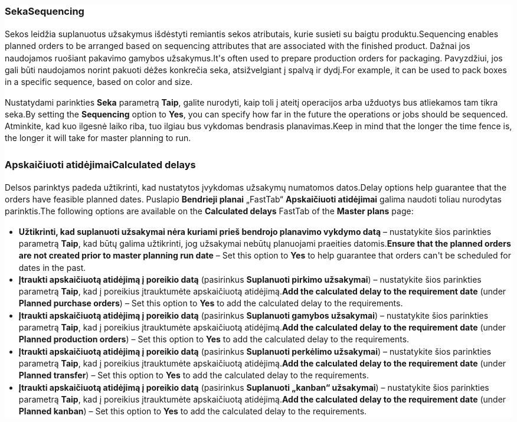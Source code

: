 ### <a name="sequencing"></a><span data-ttu-id="6dd15-253">Seka</span><span class="sxs-lookup"><span data-stu-id="6dd15-253">Sequencing</span></span>

<span data-ttu-id="6dd15-254">Sekos leidžia suplanuotus užsakymus išdėstyti remiantis sekos atributais, kurie susieti su baigtu produktu.</span><span class="sxs-lookup"><span data-stu-id="6dd15-254">Sequencing enables planned orders to be arranged based on sequencing attributes that are associated with the finished product.</span></span> <span data-ttu-id="6dd15-255">Dažnai jos naudojamos ruošiant pakavimo gamybos užsakymus.</span><span class="sxs-lookup"><span data-stu-id="6dd15-255">It's often used to prepare production orders for packaging.</span></span> <span data-ttu-id="6dd15-256">Pavyzdžiui, jos gali būti naudojamos norint pakuoti dėžes konkrečia seka, atsižvelgiant į spalvą ir dydį.</span><span class="sxs-lookup"><span data-stu-id="6dd15-256">For example, it can be used to pack boxes in a specific sequence, based on color and size.</span></span>

<span data-ttu-id="6dd15-257">Nustatydami parinkties **Seka** parametrą **Taip**, galite nurodyti, kaip toli į ateitį operacijos arba užduotys bus atliekamos tam tikra seka.</span><span class="sxs-lookup"><span data-stu-id="6dd15-257">By setting the **Sequencing** option to **Yes**, you can specify how far in the future the operations or jobs should be sequenced.</span></span> <span data-ttu-id="6dd15-258">Atminkite, kad kuo ilgesnė laiko riba, tuo ilgiau bus vykdomas bendrasis planavimas.</span><span class="sxs-lookup"><span data-stu-id="6dd15-258">Keep in mind that the longer the time fence is, the longer it will take for master planning to run.</span></span>

### <a name="calculated-delays"></a><span data-ttu-id="6dd15-259">Apskaičiuoti atidėjimai</span><span class="sxs-lookup"><span data-stu-id="6dd15-259">Calculated delays</span></span>

<span data-ttu-id="6dd15-260">Delsos parinktys padeda užtikrinti, kad nustatytos įvykdomas užsakymų numatomos datos.</span><span class="sxs-lookup"><span data-stu-id="6dd15-260">Delay options help guarantee that the orders have feasible planned dates.</span></span> <span data-ttu-id="6dd15-261">Puslapio **Bendrieji planai** „FastTab“ **Apskaičiuoti atidėjimai** galima naudoti toliau nurodytas parinktis.</span><span class="sxs-lookup"><span data-stu-id="6dd15-261">The following options are available on the **Calculated delays** FastTab of the **Master plans** page:</span></span>

- <span data-ttu-id="6dd15-262">**Užtikrinti, kad suplanuoti užsakymai nėra kuriami prieš bendrojo planavimo vykdymo datą** – nustatykite šios parinkties parametrą **Taip**, kad būtų galima užtikrinti, jog užsakymai nebūtų planuojami praeities datomis.</span><span class="sxs-lookup"><span data-stu-id="6dd15-262">**Ensure that the planned orders are not created prior to master planning run date** – Set this option to **Yes** to help guarantee that orders can't be scheduled for dates in the past.</span></span>
- <span data-ttu-id="6dd15-263">**Įtraukti apskaičiuotą atidėjimą į poreikio datą** (pasirinkus **Suplanuoti pirkimo užsakymai**) – nustatykite šios parinkties parametrą **Taip**, kad į poreikius įtrauktumėte apskaičiuotą atidėjimą.</span><span class="sxs-lookup"><span data-stu-id="6dd15-263">**Add the calculated delay to the requirement date** (under **Planned purchase orders**) – Set this option to **Yes** to add the calculated delay to the requirements.</span></span>
- <span data-ttu-id="6dd15-264">**Įtraukti apskaičiuotą atidėjimą į poreikio datą** (pasirinkus **Suplanuoti gamybos užsakymai**) – nustatykite šios parinkties parametrą **Taip**, kad į poreikius įtrauktumėte apskaičiuotą atidėjimą.</span><span class="sxs-lookup"><span data-stu-id="6dd15-264">**Add the calculated delay to the requirement date** (under **Planned production orders**) – Set this option to **Yes** to add the calculated delay to the requirements.</span></span>
- <span data-ttu-id="6dd15-265">**Įtraukti apskaičiuotą atidėjimą į poreikio datą** (pasirinkus **Suplanuoti perkėlimo užsakymai**) – nustatykite šios parinkties parametrą **Taip**, kad į poreikius įtrauktumėte apskaičiuotą atidėjimą.</span><span class="sxs-lookup"><span data-stu-id="6dd15-265">**Add the calculated delay to the requirement date** (under **Planned transfer**) – Set this option to **Yes** to add the calculated delay to the requirements.</span></span>
- <span data-ttu-id="6dd15-266">**Įtraukti apskaičiuotą atidėjimą į poreikio datą** (pasirinkus **Suplanuoti „kanban“ užsakymai**) – nustatykite šios parinkties parametrą **Taip**, kad į poreikius įtrauktumėte apskaičiuotą atidėjimą.</span><span class="sxs-lookup"><span data-stu-id="6dd15-266">**Add the calculated delay to the requirement date** (under **Planned kanban**) – Set this option to **Yes** to add the calculated delay to the requirements.</span></span>
